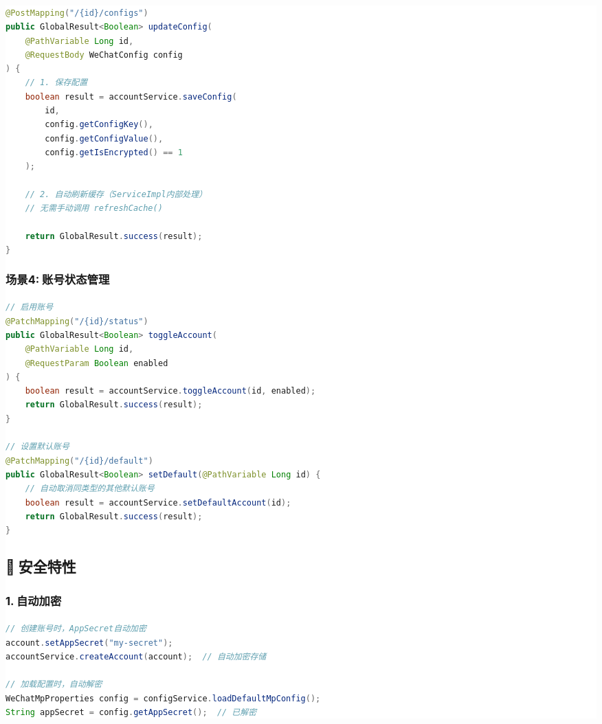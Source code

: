 ```java
@PostMapping("/{id}/configs")
public GlobalResult<Boolean> updateConfig(
    @PathVariable Long id,
    @RequestBody WeChatConfig config
) {
    // 1. 保存配置
    boolean result = accountService.saveConfig(
        id,
        config.getConfigKey(),
        config.getConfigValue(),
        config.getIsEncrypted() == 1
    );
    
    // 2. 自动刷新缓存（ServiceImpl内部处理）
    // 无需手动调用 refreshCache()
    
    return GlobalResult.success(result);
}
```

### 场景4: 账号状态管理

```java
// 启用账号
@PatchMapping("/{id}/status")
public GlobalResult<Boolean> toggleAccount(
    @PathVariable Long id,
    @RequestParam Boolean enabled
) {
    boolean result = accountService.toggleAccount(id, enabled);
    return GlobalResult.success(result);
}

// 设置默认账号
@PatchMapping("/{id}/default")
public GlobalResult<Boolean> setDefault(@PathVariable Long id) {
    // 自动取消同类型的其他默认账号
    boolean result = accountService.setDefaultAccount(id);
    return GlobalResult.success(result);
}
```

## 🔐 安全特性

### 1. 自动加密

```java
// 创建账号时，AppSecret自动加密
account.setAppSecret("my-secret");
accountService.createAccount(account);  // 自动加密存储

// 加载配置时，自动解密
WeChatMpProperties config = configService.loadDefaultMpConfig();
String appSecret = config.getAppSecret();  // 已解密
```
